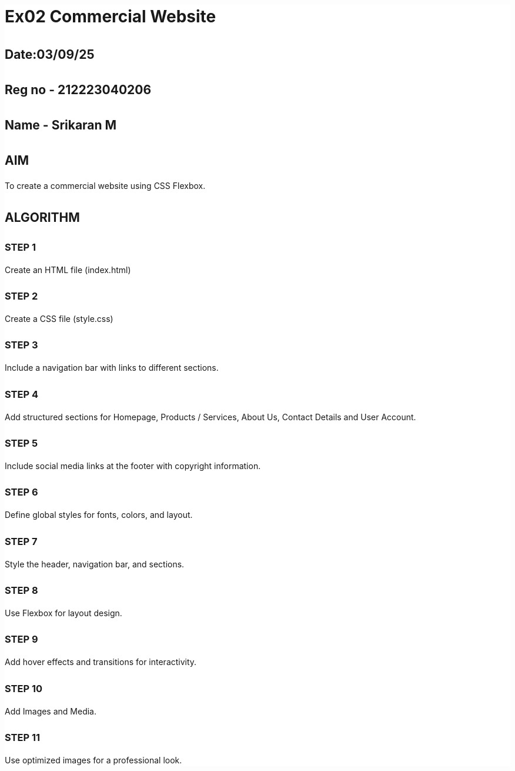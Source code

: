 # Ex02 Commercial Website
## Date:03/09/25
## Reg no - 212223040206
## Name - Srikaran M
## AIM
To create a commercial website using CSS Flexbox.

## ALGORITHM
### STEP 1
Create an HTML file (index.html)

### STEP 2
Create a CSS file (style.css)

### STEP 3
Include a navigation bar with links to different sections.

### STEP 4
Add structured sections for Homepage, Products / Services, About Us, Contact Details and User Account.

### STEP 5
Include social media links at the footer with copyright information.

### STEP 6
Define global styles for fonts, colors, and layout.

### STEP 7
Style the header, navigation bar, and sections.

### STEP 8
Use Flexbox for layout design.

### STEP 9
Add hover effects and transitions for interactivity.

### STEP 10
Add Images and Media.

### STEP 11
Use optimized images for a professional look.

